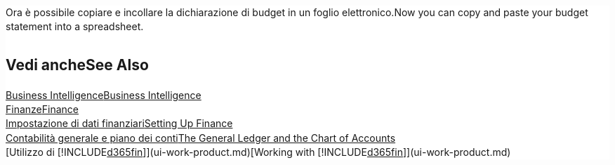 <span data-ttu-id="6884c-160">Ora è possibile copiare e incollare la dichiarazione di budget in un foglio elettronico.</span><span class="sxs-lookup"><span data-stu-id="6884c-160">Now you can copy and paste your budget statement into a spreadsheet.</span></span>

## <a name="see-also"></a><span data-ttu-id="6884c-161">Vedi anche</span><span class="sxs-lookup"><span data-stu-id="6884c-161">See Also</span></span>
[<span data-ttu-id="6884c-162">Business Intelligence</span><span class="sxs-lookup"><span data-stu-id="6884c-162">Business Intelligence</span></span>](bi.md)  
[<span data-ttu-id="6884c-163">Finanze</span><span class="sxs-lookup"><span data-stu-id="6884c-163">Finance</span></span>](finance.md)  
[<span data-ttu-id="6884c-164">Impostazione di dati finanziari</span><span class="sxs-lookup"><span data-stu-id="6884c-164">Setting Up Finance</span></span>](finance-setup-finance.md)  
[<span data-ttu-id="6884c-165">Contabilità generale e piano dei conti</span><span class="sxs-lookup"><span data-stu-id="6884c-165">The General Ledger and the Chart of Accounts</span></span>](finance-general-ledger.md)  
<span data-ttu-id="6884c-166">[Utilizzo di [!INCLUDE[d365fin](includes/d365fin_md.md)]](ui-work-product.md)</span><span class="sxs-lookup"><span data-stu-id="6884c-166">[Working with [!INCLUDE[d365fin](includes/d365fin_md.md)]](ui-work-product.md)</span></span>  

